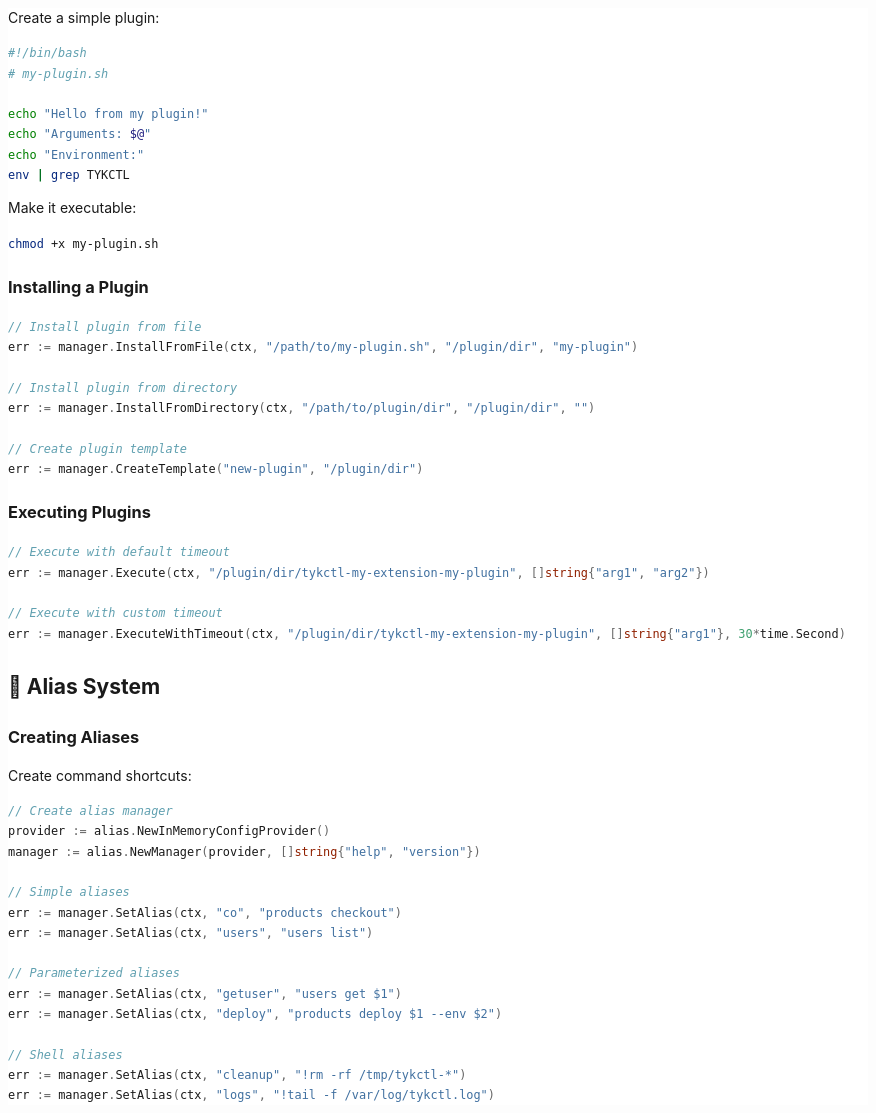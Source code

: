 Create a simple plugin:

```bash
#!/bin/bash
# my-plugin.sh

echo "Hello from my plugin!"
echo "Arguments: $@"
echo "Environment:"
env | grep TYKCTL
```

Make it executable:

```bash
chmod +x my-plugin.sh
```

### Installing a Plugin

```go
// Install plugin from file
err := manager.InstallFromFile(ctx, "/path/to/my-plugin.sh", "/plugin/dir", "my-plugin")

// Install plugin from directory
err := manager.InstallFromDirectory(ctx, "/path/to/plugin/dir", "/plugin/dir", "")

// Create plugin template
err := manager.CreateTemplate("new-plugin", "/plugin/dir")
```

### Executing Plugins

```go
// Execute with default timeout
err := manager.Execute(ctx, "/plugin/dir/tykctl-my-extension-my-plugin", []string{"arg1", "arg2"})

// Execute with custom timeout
err := manager.ExecuteWithTimeout(ctx, "/plugin/dir/tykctl-my-extension-my-plugin", []string{"arg1"}, 30*time.Second)
```

## 🔗 Alias System

### Creating Aliases

Create command shortcuts:

```go
// Create alias manager
provider := alias.NewInMemoryConfigProvider()
manager := alias.NewManager(provider, []string{"help", "version"})

// Simple aliases
err := manager.SetAlias(ctx, "co", "products checkout")
err := manager.SetAlias(ctx, "users", "users list")

// Parameterized aliases
err := manager.SetAlias(ctx, "getuser", "users get $1")
err := manager.SetAlias(ctx, "deploy", "products deploy $1 --env $2")

// Shell aliases
err := manager.SetAlias(ctx, "cleanup", "!rm -rf /tmp/tykctl-*")
err := manager.SetAlias(ctx, "logs", "!tail -f /var/log/tykctl.log")
```
